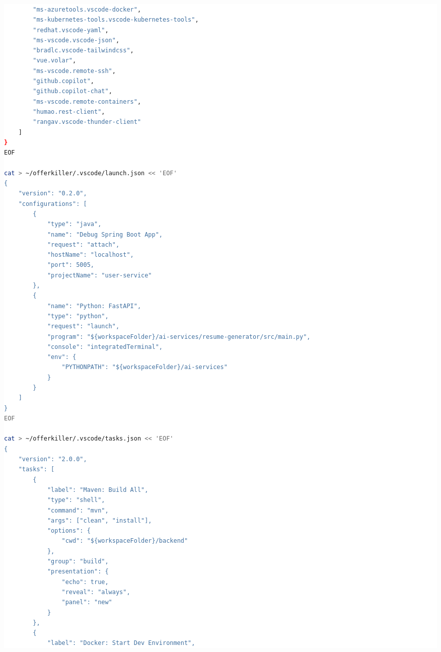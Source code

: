 ```bash
        "ms-azuretools.vscode-docker",
        "ms-kubernetes-tools.vscode-kubernetes-tools",
        "redhat.vscode-yaml",
        "ms-vscode.vscode-json",
        "bradlc.vscode-tailwindcss",
        "vue.volar",
        "ms-vscode.remote-ssh",
        "github.copilot",
        "github.copilot-chat",
        "ms-vscode.remote-containers",
        "humao.rest-client",
        "rangav.vscode-thunder-client"
    ]
}
EOF

cat > ~/offerkiller/.vscode/launch.json << 'EOF'
{
    "version": "0.2.0",
    "configurations": [
        {
            "type": "java",
            "name": "Debug Spring Boot App",
            "request": "attach",
            "hostName": "localhost",
            "port": 5005,
            "projectName": "user-service"
        },
        {
            "name": "Python: FastAPI",
            "type": "python",
            "request": "launch",
            "program": "${workspaceFolder}/ai-services/resume-generator/src/main.py",
            "console": "integratedTerminal",
            "env": {
                "PYTHONPATH": "${workspaceFolder}/ai-services"
            }
        }
    ]
}
EOF

cat > ~/offerkiller/.vscode/tasks.json << 'EOF'
{
    "version": "2.0.0",
    "tasks": [
        {
            "label": "Maven: Build All",
            "type": "shell",
            "command": "mvn",
            "args": ["clean", "install"],
            "options": {
                "cwd": "${workspaceFolder}/backend"
            },
            "group": "build",
            "presentation": {
                "echo": true,
                "reveal": "always",
                "panel": "new"
            }
        },
        {
            "label": "Docker: Start Dev Environment",
```